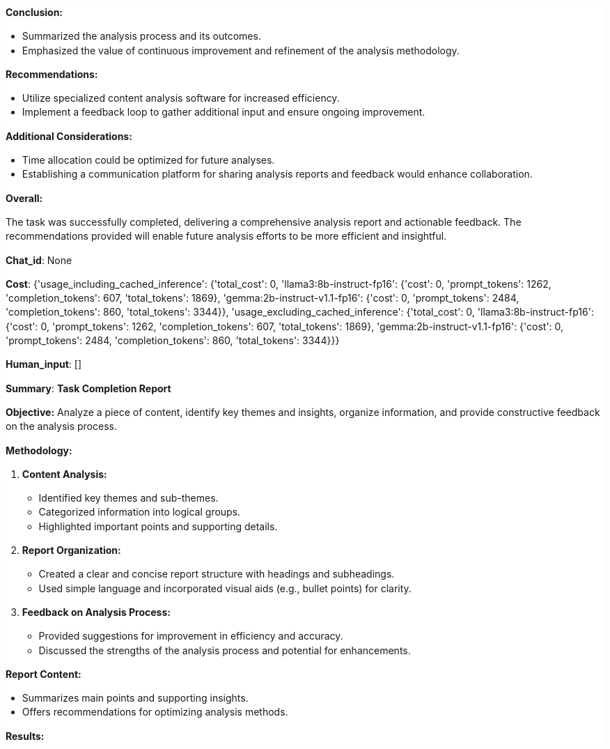 **Conclusion:**

- Summarized the analysis process and its outcomes.
- Emphasized the value of continuous improvement and refinement of the analysis methodology.

**Recommendations:**

- Utilize specialized content analysis software for increased efficiency.
- Implement a feedback loop to gather additional input and ensure ongoing improvement.

**Additional Considerations:**

- Time allocation could be optimized for future analyses.
- Establishing a communication platform for sharing analysis reports and feedback would enhance collaboration.

**Overall:**

The task was successfully completed, delivering a comprehensive analysis report and actionable feedback. The recommendations provided will enable future analysis efforts to be more efficient and insightful.

**Chat_id**: None

**Cost**: {'usage_including_cached_inference': {'total_cost': 0, 'llama3:8b-instruct-fp16': {'cost': 0, 'prompt_tokens': 1262, 'completion_tokens': 607, 'total_tokens': 1869}, 'gemma:2b-instruct-v1.1-fp16': {'cost': 0, 'prompt_tokens': 2484, 'completion_tokens': 860, 'total_tokens': 3344}}, 'usage_excluding_cached_inference': {'total_cost': 0, 'llama3:8b-instruct-fp16': {'cost': 0, 'prompt_tokens': 1262, 'completion_tokens': 607, 'total_tokens': 1869}, 'gemma:2b-instruct-v1.1-fp16': {'cost': 0, 'prompt_tokens': 2484, 'completion_tokens': 860, 'total_tokens': 3344}}}

**Human_input**: []

**Summary**: **Task Completion Report**

**Objective:** Analyze a piece of content, identify key themes and insights, organize information, and provide constructive feedback on the analysis process.

**Methodology:**

1. **Content Analysis:**
    - Identified key themes and sub-themes.
    - Categorized information into logical groups.
    - Highlighted important points and supporting details.

2. **Report Organization:**
    - Created a clear and concise report structure with headings and subheadings.
    - Used simple language and incorporated visual aids (e.g., bullet points) for clarity.

3. **Feedback on Analysis Process:**
    - Provided suggestions for improvement in efficiency and accuracy.
    - Discussed the strengths of the analysis process and potential for enhancements.

**Report Content:**

- Summarizes main points and supporting insights.
- Offers recommendations for optimizing analysis methods.

**Results:**
